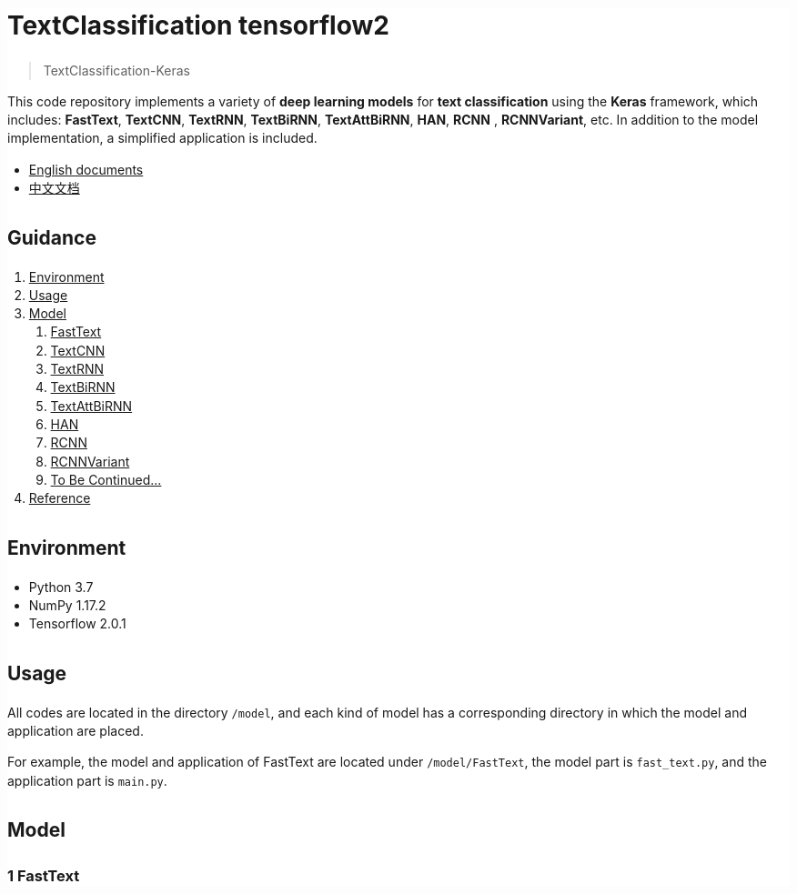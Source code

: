 # TextClassification  tensorflow2

> TextClassification-Keras

This code repository implements a variety of **deep learning models** for **text classification** using the **Keras**
framework, which includes: **FastText**, **TextCNN**, **TextRNN**, **TextBiRNN**, **TextAttBiRNN**, **HAN**, **RCNN**
, **RCNNVariant**, etc. In addition to the model implementation, a simplified application is included.

- [English documents](README.md)
- [中文文档](README-ZH.md)

## Guidance

1. [Environment](#environment)
2. [Usage](#usage)
3. [Model](#model)
    1. [FastText](#1-fasttext)
    2. [TextCNN](#2-textcnn)
    3. [TextRNN](#3-textrnn)
    4. [TextBiRNN](#4-textbirnn)
    5. [TextAttBiRNN](#5-textattbirnn)
    6. [HAN](#6-han)
    7. [RCNN](#7-rcnn)
    8. [RCNNVariant](#8-rcnnvariant)
    999. [To Be Continued...](#to-be-continued)
4. [Reference](#reference)

## Environment

- Python 3.7
- NumPy 1.17.2
- Tensorflow 2.0.1

## Usage

All codes are located in the directory ```/model```, and each kind of model has a corresponding directory in which the
model and application are placed.

For example, the model and application of FastText are located under ```/model/FastText```, the model part
is ```fast_text.py```, and the application part is ```main.py```.

## Model

### 1 FastText
